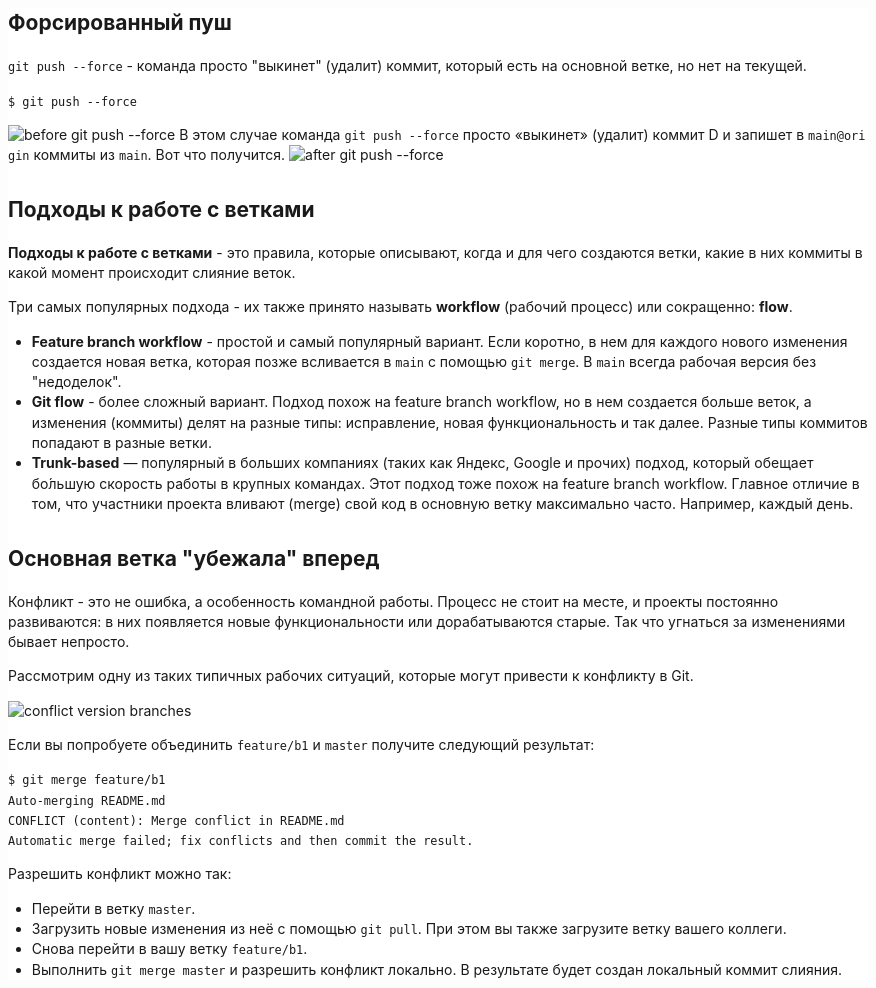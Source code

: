## Форсированный пуш
`git push --force` - команда просто "выкинет" (удалит) коммит, который есть на основной ветке, но нет на текущей. 
```
$ git push --force
```
![before git push --force](resources/images/push-force-before.png)
В этом случае команда `git push --force` просто «выкинет» (удалит) коммит D и запишет в `main@origin` коммиты из `main`. 
Вот что получится.
![after git push --force](resources/images/push-force-after.png)

## Подходы к работе с ветками

**Подходы к работе с ветками** - это правила, которые описывают, когда и для чего создаются ветки, какие в них коммиты в какой момент происходит слияние веток. 

Три самых популярных подхода - их также принято называть **workflow** (рабочий процесс) или сокращенно: **flow**.
- **Feature branch workflow** - простой и самый популярный вариант. Если коротно, в нем для каждого нового изменения создается новая ветка, которая позже всливается в `main` с помощью `git merge`. В `main` всегда рабочая версия без "недоделок".
- **Git flow** - более сложный вариант. Подход похож на feature branch workflow, но в нем создается больше веток, а изменения (коммиты) делят на разные типы: исправление, новая функциональность и так далее. Разные типы коммитов попадают в разные ветки. 
- **Trunk-based** — популярный в больших компаниях (таких как Яндекс, Google и прочих) подход, который обещает бо́льшую скорость работы в крупных командах.
Этот подход тоже похож на feature branch workflow. Главное отличие в том, что участники проекта вливают (merge) свой код в основную ветку максимально часто. Например, каждый день.

## Основная ветка "убежала" вперед

Конфликт - это не ошибка, а особенность командной работы. Процесс не стоит на месте, и проекты постоянно развиваются: в них появляется новые функциональности или дорабатываются старые. Так что угнаться за изменениями бывает непросто.

Рассмотрим одну из таких типичных рабочих ситуаций, которые могут привести к конфликту в Git.

![conflict version branches](resources/images/conflict-branches.png)

Если вы попробуете объединить `feature/b1` и `master` получите следующий результат: 
```
$ git merge feature/b1
Auto-merging README.md
CONFLICT (content): Merge conflict in README.md
Automatic merge failed; fix conflicts and then commit the result.
```
Разрешить конфликт можно так:
- Перейти в ветку `master`.
- Загрузить новые изменения из неё с помощью `git pull`. При этом вы также загрузите ветку вашего коллеги.
- Снова перейти в вашу ветку `feature/b1`.
- Выполнить `git merge master` и разрешить конфликт локально. В результате будет создан локальный коммит слияния.
